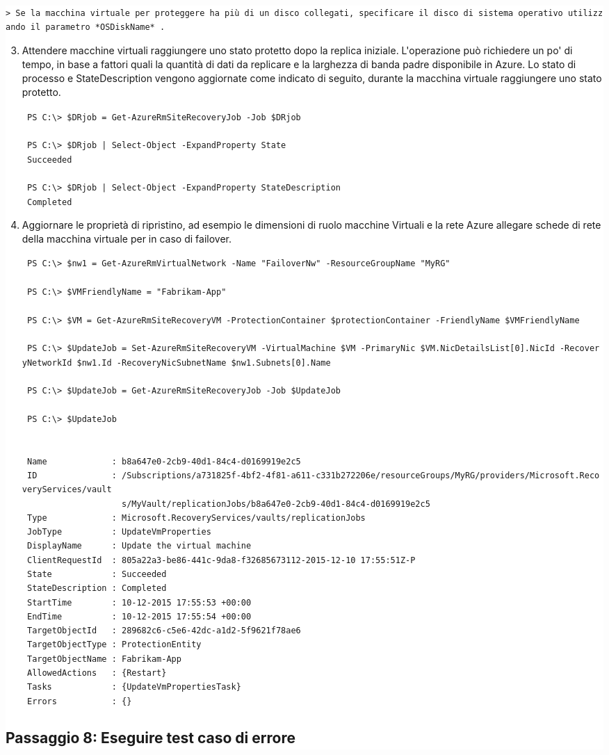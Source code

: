     > Se la macchina virtuale per proteggere ha più di un disco collegati, specificare il disco di sistema operativo utilizzando il parametro *OSDiskName* .

3. Attendere macchine virtuali raggiungere uno stato protetto dopo la replica iniziale. L'operazione può richiedere un po' di tempo, in base a fattori quali la quantità di dati da replicare e la larghezza di banda padre disponibile in Azure. Lo stato di processo e StateDescription vengono aggiornate come indicato di seguito, durante la macchina virtuale raggiungere uno stato protetto.

        PS C:\> $DRjob = Get-AzureRmSiteRecoveryJob -Job $DRjob

        PS C:\> $DRjob | Select-Object -ExpandProperty State
        Succeeded

        PS C:\> $DRjob | Select-Object -ExpandProperty StateDescription
        Completed

4. Aggiornare le proprietà di ripristino, ad esempio le dimensioni di ruolo macchine Virtuali e la rete Azure allegare schede di rete della macchina virtuale per in caso di failover.

        PS C:\> $nw1 = Get-AzureRmVirtualNetwork -Name "FailoverNw" -ResourceGroupName "MyRG"

        PS C:\> $VMFriendlyName = "Fabrikam-App"

        PS C:\> $VM = Get-AzureRmSiteRecoveryVM -ProtectionContainer $protectionContainer -FriendlyName $VMFriendlyName

        PS C:\> $UpdateJob = Set-AzureRmSiteRecoveryVM -VirtualMachine $VM -PrimaryNic $VM.NicDetailsList[0].NicId -RecoveryNetworkId $nw1.Id -RecoveryNicSubnetName $nw1.Subnets[0].Name

        PS C:\> $UpdateJob = Get-AzureRmSiteRecoveryJob -Job $UpdateJob

        PS C:\> $UpdateJob


        Name             : b8a647e0-2cb9-40d1-84c4-d0169919e2c5
        ID               : /Subscriptions/a731825f-4bf2-4f81-a611-c331b272206e/resourceGroups/MyRG/providers/Microsoft.RecoveryServices/vault
                           s/MyVault/replicationJobs/b8a647e0-2cb9-40d1-84c4-d0169919e2c5
        Type             : Microsoft.RecoveryServices/vaults/replicationJobs
        JobType          : UpdateVmProperties
        DisplayName      : Update the virtual machine
        ClientRequestId  : 805a22a3-be86-441c-9da8-f32685673112-2015-12-10 17:55:51Z-P
        State            : Succeeded
        StateDescription : Completed
        StartTime        : 10-12-2015 17:55:53 +00:00
        EndTime          : 10-12-2015 17:55:54 +00:00
        TargetObjectId   : 289682c6-c5e6-42dc-a1d2-5f9621f78ae6
        TargetObjectType : ProtectionEntity
        TargetObjectName : Fabrikam-App
        AllowedActions   : {Restart}
        Tasks            : {UpdateVmPropertiesTask}
        Errors           : {}



## <a name="step-8-run-a-test-failover"></a>Passaggio 8: Eseguire test caso di errore
